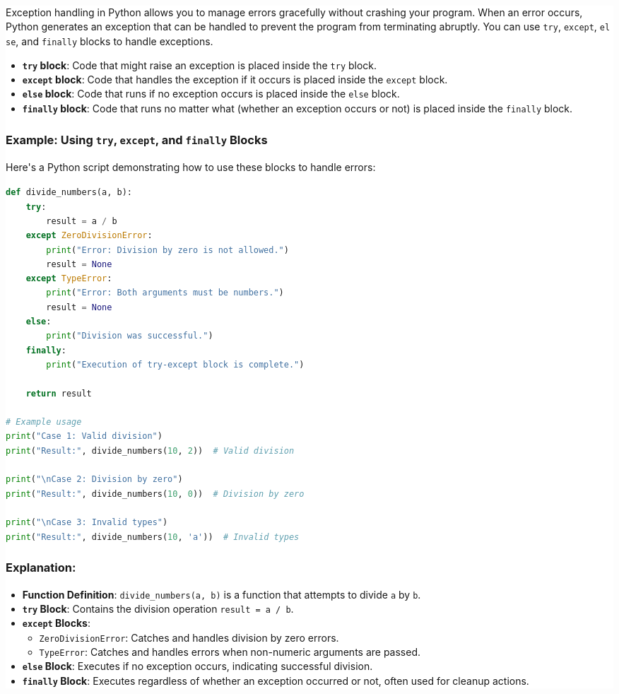 Exception handling in Python allows you to manage errors gracefully without crashing your program. When an error occurs, Python generates an exception that can be handled to prevent the program from terminating abruptly. You can use `try`, `except`, `else`, and `finally` blocks to handle exceptions.

- **`try` block**: Code that might raise an exception is placed inside the `try` block.
- **`except` block**: Code that handles the exception if it occurs is placed inside the `except` block.
- **`else` block**: Code that runs if no exception occurs is placed inside the `else` block.
- **`finally` block**: Code that runs no matter what (whether an exception occurs or not) is placed inside the `finally` block.

### Example: Using `try`, `except`, and `finally` Blocks

Here's a Python script demonstrating how to use these blocks to handle errors:

```python
def divide_numbers(a, b):
    try:
        result = a / b
    except ZeroDivisionError:
        print("Error: Division by zero is not allowed.")
        result = None
    except TypeError:
        print("Error: Both arguments must be numbers.")
        result = None
    else:
        print("Division was successful.")
    finally:
        print("Execution of try-except block is complete.")
    
    return result

# Example usage
print("Case 1: Valid division")
print("Result:", divide_numbers(10, 2))  # Valid division

print("\nCase 2: Division by zero")
print("Result:", divide_numbers(10, 0))  # Division by zero

print("\nCase 3: Invalid types")
print("Result:", divide_numbers(10, 'a'))  # Invalid types
```

### Explanation:

- **Function Definition**: `divide_numbers(a, b)` is a function that attempts to divide `a` by `b`.
- **`try` Block**: Contains the division operation `result = a / b`.
- **`except` Blocks**:
  - `ZeroDivisionError`: Catches and handles division by zero errors.
  - `TypeError`: Catches and handles errors when non-numeric arguments are passed.
- **`else` Block**: Executes if no exception occurs, indicating successful division.
- **`finally` Block**: Executes regardless of whether an exception occurred or not, often used for cleanup actions.

